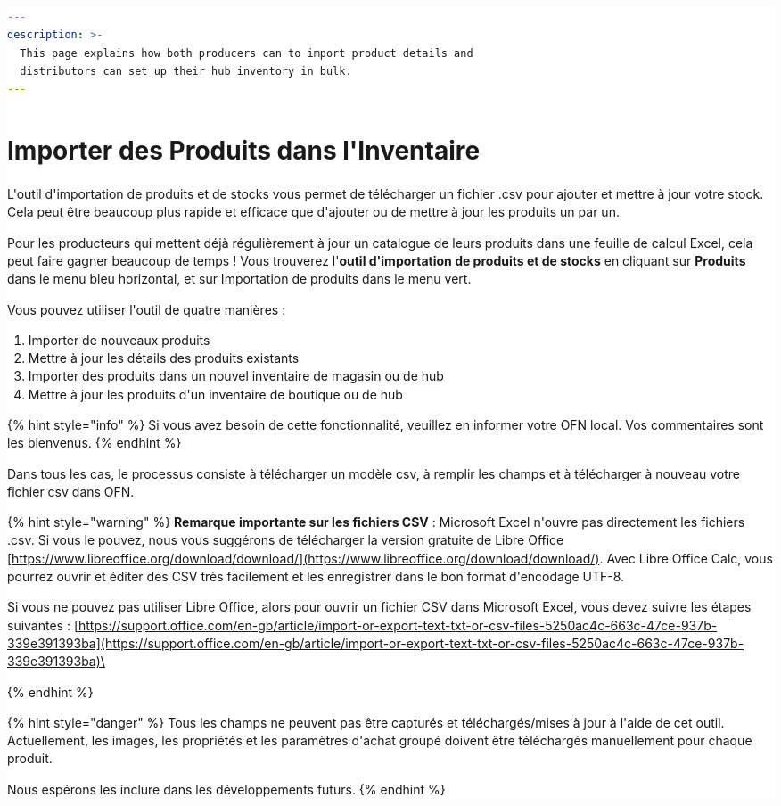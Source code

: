 ```yaml
---
description: >-
  This page explains how both producers can to import product details and
  distributors can set up their hub inventory in bulk.
---
```


# Importer des Produits dans l'Inventaire

L'outil d'importation de produits et de stocks vous permet de télécharger un fichier .csv pour ajouter et mettre à jour votre stock. Cela peut être beaucoup plus rapide et efficace que d'ajouter ou de mettre à jour les produits un par un.&#x20;

Pour les producteurs qui mettent déjà régulièrement à jour un catalogue de leurs produits dans une feuille de calcul Excel, cela peut faire gagner beaucoup de temps ! Vous trouverez l'**outil d'importation de produits et de stocks** en cliquant sur **Produits** dans le menu bleu horizontal, et sur Importation de produits dans le menu vert.&#x20;

Vous pouvez utiliser l'outil de quatre manières :

1. Importer de nouveaux produits&#x20;
2. Mettre à jour les détails des produits existants&#x20;
3. Importer des produits dans un nouvel inventaire de magasin ou de hub&#x20;
4. Mettre à jour les produits d'un inventaire de boutique ou de hub

{% hint style="info" %}
Si vous avez besoin de cette fonctionnalité, veuillez en informer votre OFN local. Vos commentaires sont les bienvenus.
{% endhint %}

Dans tous les cas, le processus consiste à télécharger un modèle csv, à remplir les champs et à télécharger à nouveau votre fichier csv dans OFN.

{% hint style="warning" %}
**Remarque importante sur les fichiers CSV** : Microsoft Excel n'ouvre pas directement les fichiers .csv. Si vous le pouvez, nous vous suggérons de télécharger la version gratuite de Libre Office [https://www.libreoffice.org/download/download/](https://www.libreoffice.org/download/download/). Avec Libre Office Calc, vous pourrez ouvrir et éditer des CSV très facilement et les enregistrer dans le bon format d'encodage UTF-8.&#x20;

Si vous ne pouvez pas utiliser Libre Office, alors pour ouvrir un fichier CSV dans Microsoft Excel, vous devez suivre les étapes suivantes : [https://support.office.com/en-gb/article/import-or-export-text-txt-or-csv-files-5250ac4c-663c-47ce-937b-339e391393ba](https://support.office.com/en-gb/article/import-or-export-text-txt-or-csv-files-5250ac4c-663c-47ce-937b-339e391393ba)\

{% endhint %}

{% hint style="danger" %}
Tous les champs ne peuvent pas être capturés et téléchargés/mises à jour à l'aide de cet outil. Actuellement, les images, les propriétés et les paramètres d'achat groupé doivent être téléchargés manuellement pour chaque produit.

Nous espérons les inclure dans les développements futurs.
{% endhint %}
